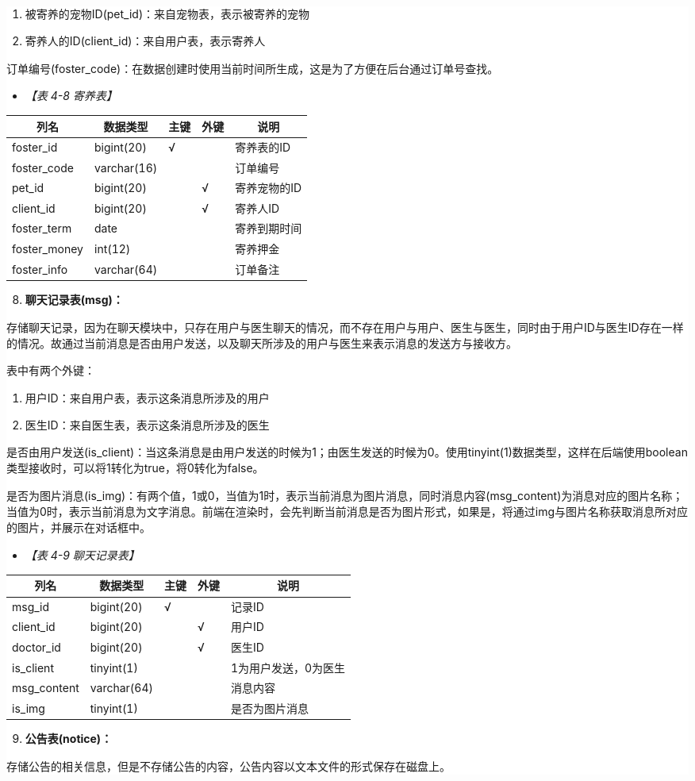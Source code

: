 1. 被寄养的宠物ID(pet_id)：来自宠物表，表示被寄养的宠物

2. 寄养人的ID(client_id)：来自用户表，表示寄养人

订单编号(foster_code)：在数据创建时使用当前时间所生成，这是为了方便在后台通过订单号查找。

* *【表 4-8 寄养表】*

| 列名        | 数据类型    | 主键 | 外键 | 说明         |
| ----------- | ----------- | ---- | ---- | ------------ |
| foster_id   | bigint(20)  | √    |      | 寄养表的ID   |
| foster_code | varchar(16) |      |      | 订单编号     |
| pet_id      | bigint(20)  |      | √    | 寄养宠物的ID |
| client_id   | bigint(20)  |      | √    | 寄养人ID     |
| foster_term  | date        |      |      | 寄养到期时间 |
| foster_money | int(12)     |      |      | 寄养押金     |
| foster_info  | varchar(64) |      |      | 订单备注     |

8. **聊天记录表(msg)：**

存储聊天记录，因为在聊天模块中，只存在用户与医生聊天的情况，而不存在用户与用户、医生与医生，同时由于用户ID与医生ID存在一样的情况。故通过当前消息是否由用户发送，以及聊天所涉及的用户与医生来表示消息的发送方与接收方。

表中有两个外键：

1. 用户ID：来自用户表，表示这条消息所涉及的用户

2. 医生ID：来自医生表，表示这条消息所涉及的医生

是否由用户发送(is_client)：当这条消息是由用户发送的时候为1；由医生发送的时候为0。使用tinyint(1)数据类型，这样在后端使用boolean类型接收时，可以将1转化为true，将0转化为false。

是否为图片消息(is_img)：有两个值，1或0，当值为1时，表示当前消息为图片消息，同时消息内容(msg_content)为消息对应的图片名称；当值为0时，表示当前消息为文字消息。前端在渲染时，会先判断当前消息是否为图片形式，如果是，将通过img与图片名称获取消息所对应的图片，并展示在对话框中。

* *【表 4-9 聊天记录表】*

| 列名      | 数据类型   | 主键 | 外键 | 说明   |
| --------- | ---------- | ---- | ---- | ------ |
| msg_id    | bigint(20) | √    |      | 记录ID |
| client_id | bigint(20) |      | √    | 用户ID |
| doctor_id | bigint(20) |      | √    | 医生ID |
| is_client   | tinyint(1)  |      |      | 1为用户发送，0为医生 |
| msg_content | varchar(64) |      |      | 消息内容             |
| is_img      | tinyint(1)  |      |      | 是否为图片消息       |

9. **公告表(notice)：**

存储公告的相关信息，但是不存储公告的内容，公告内容以文本文件的形式保存在磁盘上。
